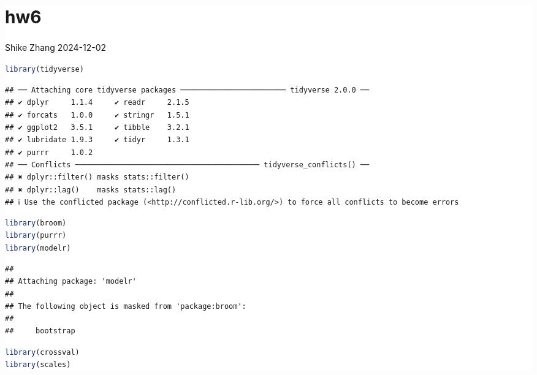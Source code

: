 hw6
================
Shike Zhang
2024-12-02

``` r
library(tidyverse)
```

    ## ── Attaching core tidyverse packages ──────────────────────── tidyverse 2.0.0 ──
    ## ✔ dplyr     1.1.4     ✔ readr     2.1.5
    ## ✔ forcats   1.0.0     ✔ stringr   1.5.1
    ## ✔ ggplot2   3.5.1     ✔ tibble    3.2.1
    ## ✔ lubridate 1.9.3     ✔ tidyr     1.3.1
    ## ✔ purrr     1.0.2     
    ## ── Conflicts ────────────────────────────────────────── tidyverse_conflicts() ──
    ## ✖ dplyr::filter() masks stats::filter()
    ## ✖ dplyr::lag()    masks stats::lag()
    ## ℹ Use the conflicted package (<http://conflicted.r-lib.org/>) to force all conflicts to become errors

``` r
library(broom)
library(purrr)
library(modelr)
```

    ## 
    ## Attaching package: 'modelr'
    ## 
    ## The following object is masked from 'package:broom':
    ## 
    ##     bootstrap

``` r
library(crossval)
library(scales)
```
